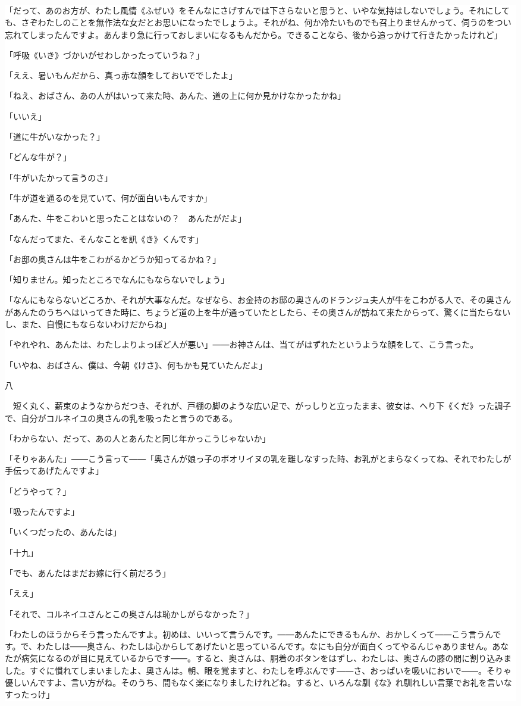 「だって、あのお方が、わたし風情《ふぜい》をそんなにさげすんでは下さらないと思うと、いやな気持はしないでしょう。それにしても、さぞわたしのことを無作法な女だとお思いになったでしょうよ。それがね、何か冷たいものでも召上りませんかって、伺うのをつい忘れてしまったんですよ。あんまり急に行っておしまいになるもんだから。できることなら、後から追っかけて行きたかったけれど」

「呼吸《いき》づかいがせわしかったっていうね？」

「ええ、暑いもんだから、真っ赤な顔をしておいででしたよ」

「ねえ、おばさん、あの人がはいって来た時、あんた、道の上に何か見かけなかったかね」

「いいえ」

「道に牛がいなかった？」

「どんな牛が？」

「牛がいたかって言うのさ」

「牛が道を通るのを見ていて、何が面白いもんですか」

「あんた、牛をこわいと思ったことはないの？　あんたがだよ」

「なんだってまた、そんなことを訊《き》くんです」

「お邸の奥さんは牛をこわがるかどうか知ってるかね？」

「知りません。知ったところでなんにもならないでしょう」

「なんにもならないどころか、それが大事なんだ。なぜなら、お金持のお邸の奥さんのドランジュ夫人が牛をこわがる人で、その奥さんがあんたのうちへはいってきた時に、ちょうど道の上を牛が通っていたとしたら、その奥さんが訪ねて来たからって、驚くに当たらないし、また、自慢にもならないわけだからね」

「やれやれ、あんたは、わたしよりよっぽど人が悪い」――お神さんは、当てがはずれたというような顔をして、こう言った。

「いやね、おばさん、僕は、今朝《けさ》、何もかも見ていたんだよ」



八



　短く丸く、薪束のようなからだつき、それが、戸棚の脚のような広い足で、がっしりと立ったまま、彼女は、へり下《くだ》った調子で、自分がコルネイユの奥さんの乳を吸ったと言うのである。

「わからない、だって、あの人とあんたと同じ年かっこうじゃないか」

「そりゃあんた」――こう言って――「奥さんが娘っ子のポオリイヌの乳を離しなすった時、お乳がとまらなくってね、それでわたしが手伝ってあげたんですよ」

「どうやって？」

「吸ったんですよ」

「いくつだったの、あんたは」

「十九」

「でも、あんたはまだお嫁に行く前だろう」

「ええ」

「それで、コルネイユさんとこの奥さんは恥かしがらなかった？」

「わたしのほうからそう言ったんですよ。初めは、いいって言うんです。――あんたにできるもんか、おかしくって――こう言うんです。で、わたしは――奥さん、わたしは心からしてあげたいと思っているんです。なにも自分が面白くってやるんじゃありません。あなたが病気になるのが目に見えているからです――。すると、奥さんは、胴着のボタンをはずし、わたしは、奥さんの膝の間に割り込みました。すぐに慣れてしまいましたよ、奥さんは。朝、眼を覚ますと、わたしを呼ぶんです――さ、おっぱいを吸いにおいで――。そりゃ優しいんですよ、言い方がね。そのうち、間もなく楽になりましたけれどね。すると、いろんな馴《な》れ馴れしい言葉でお礼を言いなすったっけ」
